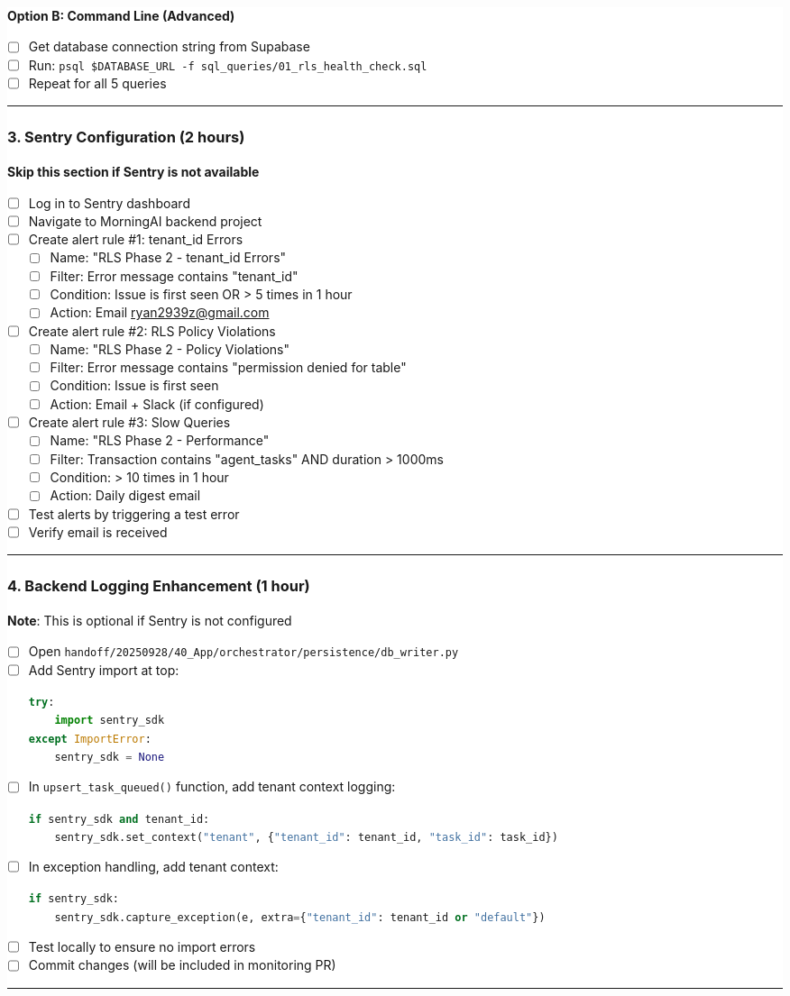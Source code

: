**Option B: Command Line (Advanced)**

- [ ] Get database connection string from Supabase
- [ ] Run: `psql $DATABASE_URL -f sql_queries/01_rls_health_check.sql`
- [ ] Repeat for all 5 queries

---

### 3. Sentry Configuration (2 hours)

**Skip this section if Sentry is not available**

- [ ] Log in to Sentry dashboard
- [ ] Navigate to MorningAI backend project
- [ ] Create alert rule #1: tenant_id Errors
  - [ ] Name: "RLS Phase 2 - tenant_id Errors"
  - [ ] Filter: Error message contains "tenant_id"
  - [ ] Condition: Issue is first seen OR > 5 times in 1 hour
  - [ ] Action: Email ryan2939z@gmail.com
- [ ] Create alert rule #2: RLS Policy Violations
  - [ ] Name: "RLS Phase 2 - Policy Violations"
  - [ ] Filter: Error message contains "permission denied for table"
  - [ ] Condition: Issue is first seen
  - [ ] Action: Email + Slack (if configured)
- [ ] Create alert rule #3: Slow Queries
  - [ ] Name: "RLS Phase 2 - Performance"
  - [ ] Filter: Transaction contains "agent_tasks" AND duration > 1000ms
  - [ ] Condition: > 10 times in 1 hour
  - [ ] Action: Daily digest email
- [ ] Test alerts by triggering a test error
- [ ] Verify email is received

---

### 4. Backend Logging Enhancement (1 hour)

**Note**: This is optional if Sentry is not configured

- [ ] Open `handoff/20250928/40_App/orchestrator/persistence/db_writer.py`
- [ ] Add Sentry import at top:
  ```python
  try:
      import sentry_sdk
  except ImportError:
      sentry_sdk = None
  ```
- [ ] In `upsert_task_queued()` function, add tenant context logging:
  ```python
  if sentry_sdk and tenant_id:
      sentry_sdk.set_context("tenant", {"tenant_id": tenant_id, "task_id": task_id})
  ```
- [ ] In exception handling, add tenant context:
  ```python
  if sentry_sdk:
      sentry_sdk.capture_exception(e, extra={"tenant_id": tenant_id or "default"})
  ```
- [ ] Test locally to ensure no import errors
- [ ] Commit changes (will be included in monitoring PR)

---